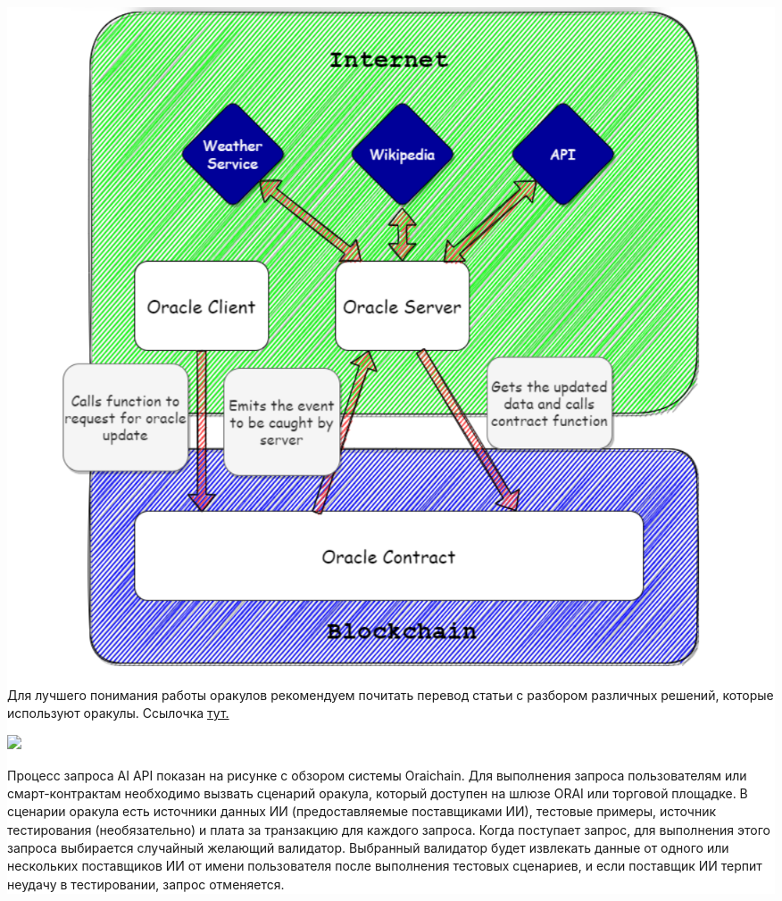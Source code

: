 <figure><img src="../../.gitbook/assets/image (1).png" alt=""><figcaption></figcaption></figure>

Для лучшего понимания работы оракулов рекомендуем почитать перевод статьи с разбором различных решений, которые используют оракулы. Ссылочка [тут.](https://telegra.ph/Orakuly-razbor-reshenij-predostvlyayushchih-dannye-v-blokchejn-05-25)

![](https://telegra.ph/file/71c60e1c497ffee4b49e0.png)

Процесс запроса AI API показан на рисунке с обзором системы Oraichain. Для выполнения запроса пользователям или смарт-контрактам необходимо вызвать сценарий оракула, который доступен на шлюзе ORAI или торговой площадке. В сценарии оракула есть источники данных ИИ (предоставляемые поставщиками ИИ), тестовые примеры, источник тестирования (необязательно) и плата за транзакцию для каждого запроса. Когда поступает запрос, для выполнения этого запроса выбирается случайный желающий валидатор. Выбранный валидатор будет извлекать данные от одного или нескольких поставщиков ИИ от имени пользователя после выполнения тестовых сценариев, и если поставщик ИИ терпит неудачу в тестировании, запрос отменяется.
